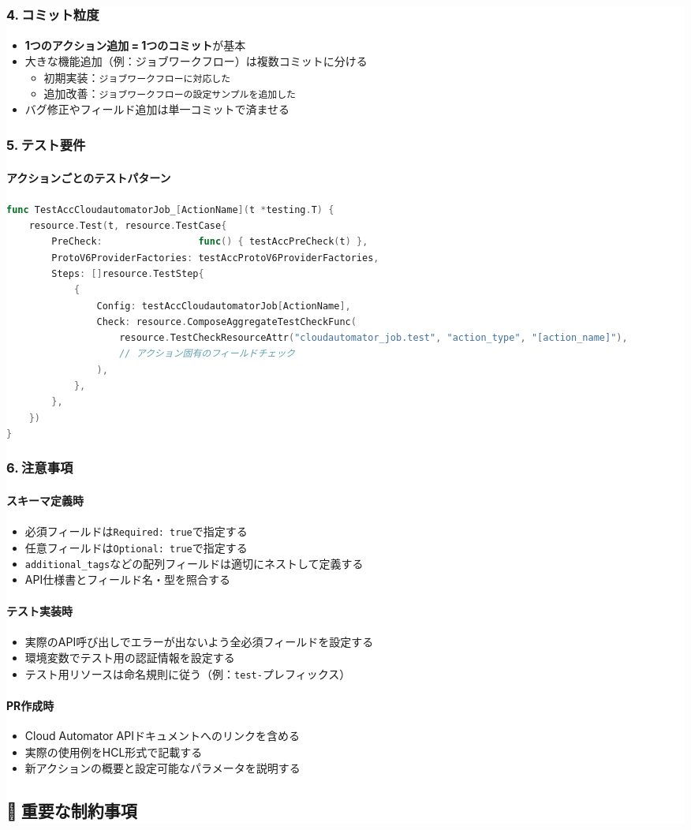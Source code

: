 
### 4. コミット粒度

- **1つのアクション追加 = 1つのコミット**が基本
- 大きな機能追加（例：ジョブワークフロー）は複数コミットに分ける
  - 初期実装：`ジョブワークフローに対応した`
  - 追加改善：`ジョブワークフローの設定サンプルを追加した`
- バグ修正やフィールド追加は単一コミットで済ませる

### 5. テスト要件

#### アクションごとのテストパターン
```go
func TestAccCloudautomatorJob_[ActionName](t *testing.T) {
    resource.Test(t, resource.TestCase{
        PreCheck:                 func() { testAccPreCheck(t) },
        ProtoV6ProviderFactories: testAccProtoV6ProviderFactories,
        Steps: []resource.TestStep{
            {
                Config: testAccCloudautomatorJob[ActionName],
                Check: resource.ComposeAggregateTestCheckFunc(
                    resource.TestCheckResourceAttr("cloudautomator_job.test", "action_type", "[action_name]"),
                    // アクション固有のフィールドチェック
                ),
            },
        },
    })
}
```

### 6. 注意事項

#### スキーマ定義時
- 必須フィールドは`Required: true`で指定する
- 任意フィールドは`Optional: true`で指定する
- `additional_tags`などの配列フィールドは適切にネストして定義する
- API仕様書とフィールド名・型を照合する

#### テスト実装時
- 実際のAPI呼び出しでエラーが出ないよう全必須フィールドを設定する
- 環境変数でテスト用の認証情報を設定する
- テスト用リソースは命名規則に従う（例：`test-`プレフィックス）

#### PR作成時
- Cloud Automator APIドキュメントへのリンクを含める
- 実際の使用例をHCL形式で記載する
- 新アクションの概要と設定可能なパラメータを説明する

## 🚨 重要な制約事項
